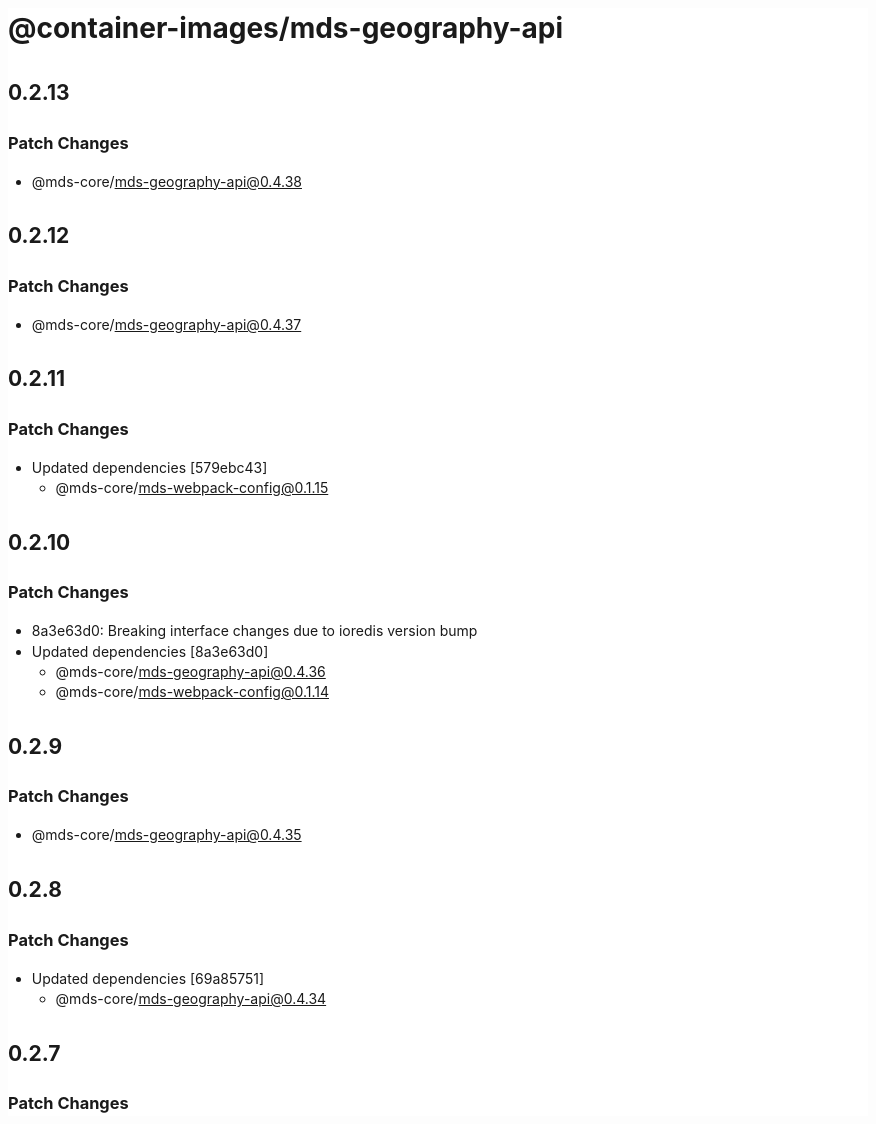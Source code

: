 # @container-images/mds-geography-api

## 0.2.13

### Patch Changes

- @mds-core/mds-geography-api@0.4.38

## 0.2.12

### Patch Changes

- @mds-core/mds-geography-api@0.4.37

## 0.2.11

### Patch Changes

- Updated dependencies [579ebc43]
  - @mds-core/mds-webpack-config@0.1.15

## 0.2.10

### Patch Changes

- 8a3e63d0: Breaking interface changes due to ioredis version bump
- Updated dependencies [8a3e63d0]
  - @mds-core/mds-geography-api@0.4.36
  - @mds-core/mds-webpack-config@0.1.14

## 0.2.9

### Patch Changes

- @mds-core/mds-geography-api@0.4.35

## 0.2.8

### Patch Changes

- Updated dependencies [69a85751]
  - @mds-core/mds-geography-api@0.4.34

## 0.2.7

### Patch Changes
